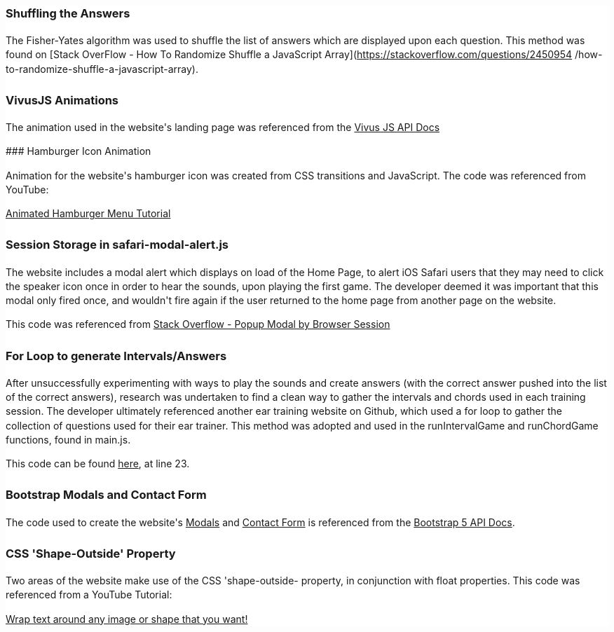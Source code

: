 ### Shuffling the Answers

The Fisher-Yates algorithm was used to shuffle the list of answers which are displayed upon each question. This method was found on [Stack OverFlow - How To Randomize Shuffle a JavaScript Array](https://stackoverflow.com/questions/2450954
/how-to-randomize-shuffle-a-javascript-array).

### VivusJS Animations

The animation used in the website's landing page was referenced from the [Vivus JS API Docs](https://github.com/maxwellito/vivus)

### Hamburger Icon Animation

Animation for the website's hamburger icon was created from CSS transitions and JavaScript. The code was referenced from YouTube:

[Animated Hamburger Menu Tutorial](https://www.youtube.com/watch?v=dIyVTjJAkLw&t=336s)

### Session Storage in safari-modal-alert.js

The website includes a modal alert which displays on load of the Home Page, to alert iOS Safari users that they may need to click the speaker icon once in order to hear the sounds, upon playing the first game. The developer deemed it was important that this modal only fired once, and wouldn't fire again if the user returned to the home page from another page on the website. 

This code was referenced from [Stack Overflow - Popup Modal by Browser Session](https://stackoverflow.com/questions/59660094/popup-modal-by-browser-session )

### For Loop to generate Intervals/Answers

After unsuccessfully experimenting with ways to play the sounds and create answers (with the correct answer pushed into the list of the correct answers), research was undertaken to find a clean way to gather the intervals and chords used in each training session.  The developer ultimately referenced another ear training website on Github, which used a for loop to gather the collection of questions used for their ear trainer. This method was adopted and used in the runIntervalGame and runChordGame functions, found in main.js.

This code can be found [here](https://github.com/mmaynar1/ear-trainer/blob/master/ear-trainer/main.js), at line 23.

### Bootstrap Modals and Contact Form

The code used to create the website's [Modals](https://getbootstrap.com/docs/4.0/components/modal/) and [Contact Form](https://getbootstrap.com/docs/4.0/components/forms/) is referenced from the [Bootstrap 5 API Docs](https://getbootstrap.com/docs/4.0/getting-started/introduction/).

### CSS 'Shape-Outside' Property

Two areas of the website make use of the CSS 'shape-outside- property, in conjunction with float properties. This code was referenced from a YouTube Tutorial:

[Wrap text around any image or shape that you want!](https://www.youtube.com/watch?v=sifXs4XVK7g&t=276s)
